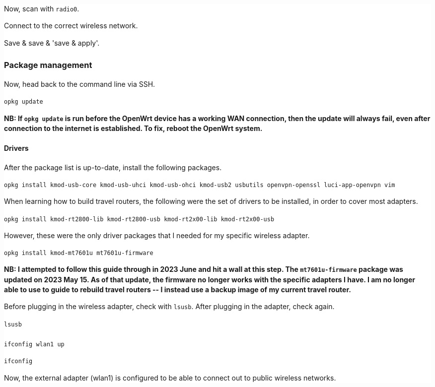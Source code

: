 Now, scan with `radio0`.

Connect to the correct wireless network.

Save & save & 'save & apply'.

### Package management

Now, head back to the command line via SSH.

```
opkg update
```

**NB: If `opkg update` is run before the OpenWrt device has a working WAN connection, then the update will always fail, even after connection to the internet is established. To fix, reboot the OpenWrt system.**

#### Drivers

After the package list is up-to-date, install the following packages.

```
opkg install kmod-usb-core kmod-usb-uhci kmod-usb-ohci kmod-usb2 usbutils openvpn-openssl luci-app-openvpn vim
```

When learning how to build travel routers, the following were the set of drivers to be installed, in order to cover most adapters.

```
opkg install kmod-rt2800-lib kmod-rt2800-usb kmod-rt2x00-lib kmod-rt2x00-usb
```

However, these were the only driver packages that I needed for my specific wireless adapter.

```
opkg install kmod-mt7601u mt7601u-firmware
```

**NB: I attempted to follow this guide through in 2023 June and hit a wall at this step. The `mt7601u-firmware` package was updated on 2023 May 15. As of that update, the firmware no longer works with the specific adapters I have. I am no longer able to use to guide to rebuild travel routers -- I instead use a backup image of my current travel router.**

Before plugging in the wireless adapter, check with `lsusb`. After plugging in the adapter, check again.

```
lsusb

ifconfig wlan1 up
```

```
ifconfig
```

Now, the external adapter (wlan1) is configured to be able to connect out to public wireless networks.
